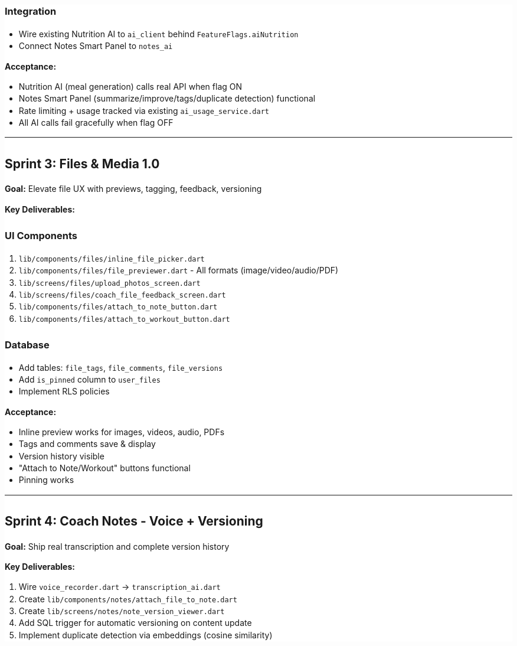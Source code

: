 ### Integration

- Wire existing Nutrition AI to `ai_client` behind `FeatureFlags.aiNutrition`
- Connect Notes Smart Panel to `notes_ai`

**Acceptance:**

- Nutrition AI (meal generation) calls real API when flag ON
- Notes Smart Panel (summarize/improve/tags/duplicate detection) functional
- Rate limiting + usage tracked via existing `ai_usage_service.dart`
- All AI calls fail gracefully when flag OFF

---

## Sprint 3: Files & Media 1.0

**Goal:** Elevate file UX with previews, tagging, feedback, versioning

**Key Deliverables:**

### UI Components

1. `lib/components/files/inline_file_picker.dart`
2. `lib/components/files/file_previewer.dart` - All formats (image/video/audio/PDF)
3. `lib/screens/files/upload_photos_screen.dart`
4. `lib/screens/files/coach_file_feedback_screen.dart`
5. `lib/components/files/attach_to_note_button.dart`
6. `lib/components/files/attach_to_workout_button.dart`

### Database

- Add tables: `file_tags`, `file_comments`, `file_versions`
- Add `is_pinned` column to `user_files`
- Implement RLS policies

**Acceptance:**

- Inline preview works for images, videos, audio, PDFs
- Tags and comments save & display
- Version history visible
- "Attach to Note/Workout" buttons functional
- Pinning works

---

## Sprint 4: Coach Notes - Voice + Versioning

**Goal:** Ship real transcription and complete version history

**Key Deliverables:**

1. Wire `voice_recorder.dart` → `transcription_ai.dart`
2. Create `lib/components/notes/attach_file_to_note.dart`
3. Create `lib/screens/notes/note_version_viewer.dart`
4. Add SQL trigger for automatic versioning on content update
5. Implement duplicate detection via embeddings (cosine similarity)
